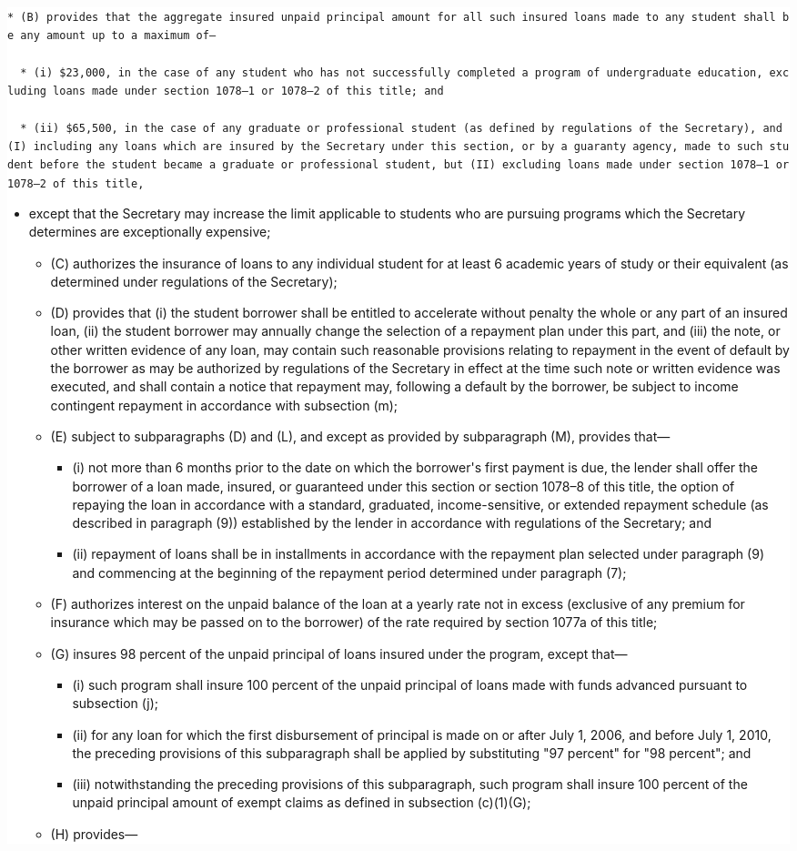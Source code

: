     * (B) provides that the aggregate insured unpaid principal amount for all such insured loans made to any student shall be any amount up to a maximum of—

      * (i) $23,000, in the case of any student who has not successfully completed a program of undergraduate education, excluding loans made under section 1078–1 or 1078–2 of this title; and

      * (ii) $65,500, in the case of any graduate or professional student (as defined by regulations of the Secretary), and (I) including any loans which are insured by the Secretary under this section, or by a guaranty agency, made to such student before the student became a graduate or professional student, but (II) excluding loans made under section 1078–1 or 1078–2 of this title,


  * except that the Secretary may increase the limit applicable to students who are pursuing programs which the Secretary determines are exceptionally expensive;

    * (C) authorizes the insurance of loans to any individual student for at least 6 academic years of study or their equivalent (as determined under regulations of the Secretary);

    * (D) provides that (i) the student borrower shall be entitled to accelerate without penalty the whole or any part of an insured loan, (ii) the student borrower may annually change the selection of a repayment plan under this part, and (iii) the note, or other written evidence of any loan, may contain such reasonable provisions relating to repayment in the event of default by the borrower as may be authorized by regulations of the Secretary in effect at the time such note or written evidence was executed, and shall contain a notice that repayment may, following a default by the borrower, be subject to income contingent repayment in accordance with subsection (m);

    * (E) subject to subparagraphs (D) and (L), and except as provided by subparagraph (M), provides that—

      * (i) not more than 6 months prior to the date on which the borrower's first payment is due, the lender shall offer the borrower of a loan made, insured, or guaranteed under this section or section 1078–8 of this title, the option of repaying the loan in accordance with a standard, graduated, income-sensitive, or extended repayment schedule (as described in paragraph (9)) established by the lender in accordance with regulations of the Secretary; and

      * (ii) repayment of loans shall be in installments in accordance with the repayment plan selected under paragraph (9) and commencing at the beginning of the repayment period determined under paragraph (7);


    * (F) authorizes interest on the unpaid balance of the loan at a yearly rate not in excess (exclusive of any premium for insurance which may be passed on to the borrower) of the rate required by section 1077a of this title;

    * (G) insures 98 percent of the unpaid principal of loans insured under the program, except that—

      * (i) such program shall insure 100 percent of the unpaid principal of loans made with funds advanced pursuant to subsection (j);

      * (ii) for any loan for which the first disbursement of principal is made on or after July 1, 2006, and before July 1, 2010, the preceding provisions of this subparagraph shall be applied by substituting "97 percent" for "98 percent"; and

      * (iii) notwithstanding the preceding provisions of this subparagraph, such program shall insure 100 percent of the unpaid principal amount of exempt claims as defined in subsection (c)(1)(G);


    * (H) provides—

